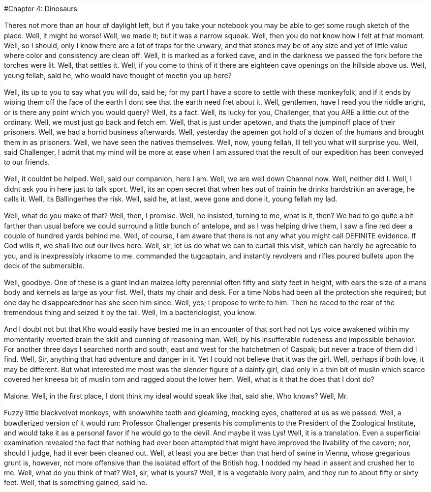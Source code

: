 #Chapter 4: Dinosaurs



 Theres not more than an hour of daylight left, but if  you take your notebook you may be able to get some rough sketch of the  place. Well, it might be worse! Well, we made it; but it was a  narrow squeak. Well, then you do not know how I felt at that moment. Well, so I should,  only I know there are a lot of traps for the unwary, and that stones  may be of any size and yet of little value where color and consistency  are clean off. Well, it is marked as a forked cave, and in the darkness we passed the  fork before the torches were lit. Well, that settles it. Well, if you come to think of it there are eighteen cave  openings on the hillside above us. Well, young fellah, said he, who would have thought of meetin you  up here?

 Well, its up to you to say what you will do, said he; for my part I  have a score to settle with these monkeyfolk, and if it ends by wiping  them off the face of the earth I dont see that the earth need fret  about it. Well, gentlemen, have I read you the riddle aright, or is  there any point which you would query? Well, its a fact. Well, its lucky for you, Challenger, that you ARE a little out of the  ordinary. Well, we must just go back and fetch em. Well,  that is just under apetown, and thats the jumpinoff place of their  prisoners. Well, we had a horrid business afterwards. Well, yesterday the apemen got hold of a dozen of the humans and  brought them in as prisoners. Well, we  have seen the natives themselves. Well, now, young fellah, Ill tell you what will surprise you. Well, said Challenger, I admit that my mind will be more at ease  when I am assured that the result of our expedition has been conveyed  to our friends.

 Well, it couldnt be helped. Well, said our companion, here I am. Well, we are well down Channel now. Well, neither did I. Well, I didnt ask you in here just to talk sport. Well, its an open secret  that when hes out of trainin he drinks hardstrikin an average, he  calls it. Well, its Ballingerhes the risk. Well, said he, at last, weve gone and done it, young fellah my  lad.

 Well, what do you make of  that? Well, then, I promise. Well, he  insisted, turning to me, what is it, then? We had to go quite a bit farther than usual before we could surround a  little bunch of antelope, and as I was helping drive them, I saw a fine  red deer a couple of hundred yards behind me. Well, of course, I am aware that there is not any what you might call  DEFINITE evidence. If God wills it, we shall live out our lives here. Well, sir, let us do what we can  to curtail this visit, which can hardly be agreeable to you, and is  inexpressibly irksome to me. commanded  the tugcaptain, and instantly revolvers and rifles poured bullets upon  the deck of the submersible.

 Well,  goodbye. One of these is a giant Indian maizea lofty  perennial often fifty and sixty feet in height, with ears the size of  a mans body and kernels as large as your fist. Well, thats my chair and desk. For a time  Nobs had been all the protection she required; but one day he  disappearednor has she seen him since. Well, yes; I propose to write to him. Then he raced to the rear  of the tremendous thing and seized it by the tail. Well, Im a bacteriologist, you know.

 And I doubt not but that Kho  would easily have bested me in an encounter of that sort had not Lys  voice awakened within my momentarily reverted brain the skill and  cunning of reasoning man. Well, by his insufferable rudeness and impossible behavior. For another  three days I searched north and south, east and west for the hatchetmen  of Caspak; but never a trace of them did I find. Well, Sir, anything that had adventure and danger in it. Yet I could not believe  that it was the girl. Well, perhaps if both love, it may be different. But what interested me most was the slender figure of a dainty girl,  clad only in a thin bit of muslin which scarce covered her kneesa bit  of muslin torn and ragged about the lower hem. Well, what is it that he does that I  dont do?

 Malone. Well, in the first  place, I dont think my ideal would speak like that, said she. Who knows? Well, Mr.

 Fuzzy little blackvelvet  monkeys, with snowwhite teeth and gleaming, mocking eyes, chattered at  us as we passed. Well, a bowdlerized version of it would run:  Professor Challenger  presents his compliments to the President of the Zoological Institute,  and would take it as a personal favor if he would go to the devil. And maybe it was Lys! Well, it is a translation. Even a superficial examination revealed the fact that  nothing had ever been attempted that might have improved the livability  of the cavern; nor, should I judge, had it ever been cleaned out. Well, at least  you are better than that herd of swine in Vienna, whose gregarious  grunt is, however, not more offensive than the isolated effort of the  British hog. I nodded my head in assent and crushed her to me. Well, what do you think of that? Well, sir, what is yours? Well, it is a vegetable ivory palm, and they run to  about fifty or sixty feet. Well, that is something gained, said he.
